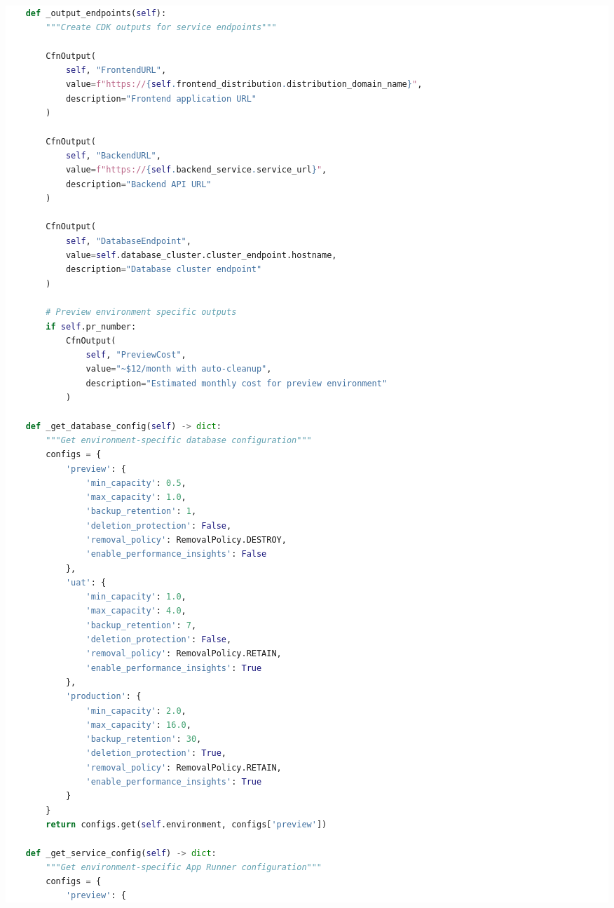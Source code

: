 ```python
    def _output_endpoints(self):
        """Create CDK outputs for service endpoints"""
        
        CfnOutput(
            self, "FrontendURL",
            value=f"https://{self.frontend_distribution.distribution_domain_name}",
            description="Frontend application URL"
        )
        
        CfnOutput(
            self, "BackendURL", 
            value=f"https://{self.backend_service.service_url}",
            description="Backend API URL"
        )
        
        CfnOutput(
            self, "DatabaseEndpoint",
            value=self.database_cluster.cluster_endpoint.hostname,
            description="Database cluster endpoint"
        )
        
        # Preview environment specific outputs
        if self.pr_number:
            CfnOutput(
                self, "PreviewCost",
                value="~$12/month with auto-cleanup",
                description="Estimated monthly cost for preview environment"
            )
    
    def _get_database_config(self) -> dict:
        """Get environment-specific database configuration"""
        configs = {
            'preview': {
                'min_capacity': 0.5,
                'max_capacity': 1.0,
                'backup_retention': 1,
                'deletion_protection': False,
                'removal_policy': RemovalPolicy.DESTROY,
                'enable_performance_insights': False
            },
            'uat': {
                'min_capacity': 1.0,
                'max_capacity': 4.0,
                'backup_retention': 7,
                'deletion_protection': False,
                'removal_policy': RemovalPolicy.RETAIN,
                'enable_performance_insights': True
            },
            'production': {
                'min_capacity': 2.0,
                'max_capacity': 16.0,
                'backup_retention': 30,
                'deletion_protection': True,
                'removal_policy': RemovalPolicy.RETAIN,
                'enable_performance_insights': True
            }
        }
        return configs.get(self.environment, configs['preview'])
    
    def _get_service_config(self) -> dict:
        """Get environment-specific App Runner configuration"""
        configs = {
            'preview': {
```